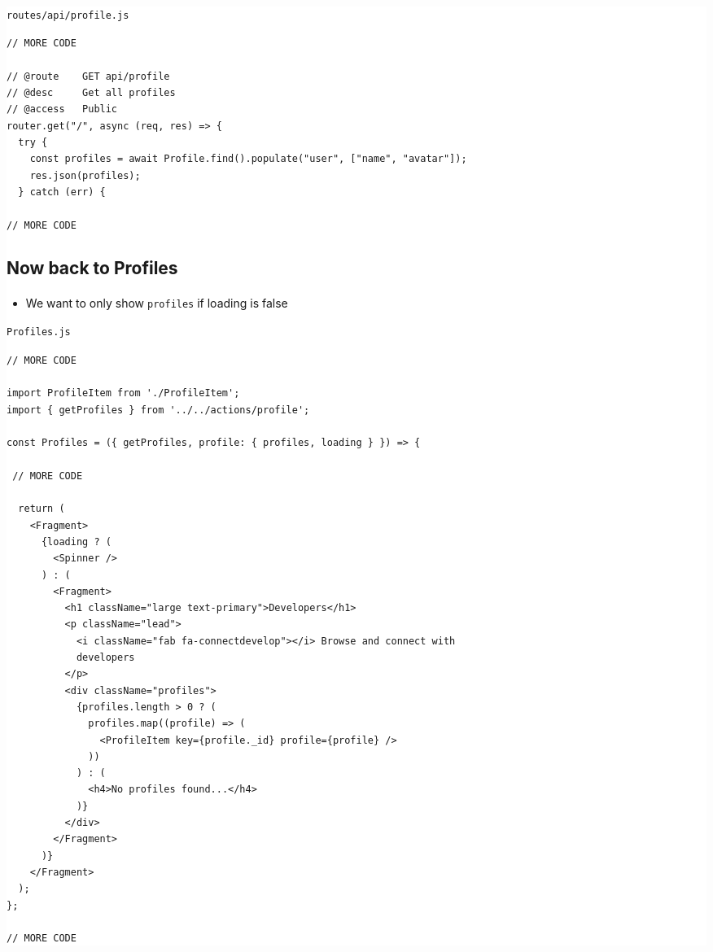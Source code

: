 `routes/api/profile.js`

```
// MORE CODE

// @route    GET api/profile
// @desc     Get all profiles
// @access   Public
router.get("/", async (req, res) => {
  try {
    const profiles = await Profile.find().populate("user", ["name", "avatar"]);
    res.json(profiles);
  } catch (err) {

// MORE CODE
```

## Now back to Profiles
* We want to only show `profiles` if loading is false

`Profiles.js`

```
// MORE CODE

import ProfileItem from './ProfileItem';
import { getProfiles } from '../../actions/profile';

const Profiles = ({ getProfiles, profile: { profiles, loading } }) => {

 // MORE CODE

  return (
    <Fragment>
      {loading ? (
        <Spinner />
      ) : (
        <Fragment>
          <h1 className="large text-primary">Developers</h1>
          <p className="lead">
            <i className="fab fa-connectdevelop"></i> Browse and connect with
            developers
          </p>
          <div className="profiles">
            {profiles.length > 0 ? (
              profiles.map((profile) => (
                <ProfileItem key={profile._id} profile={profile} />
              ))
            ) : (
              <h4>No profiles found...</h4>
            )}
          </div>
        </Fragment>
      )}
    </Fragment>
  );
};

// MORE CODE

```
